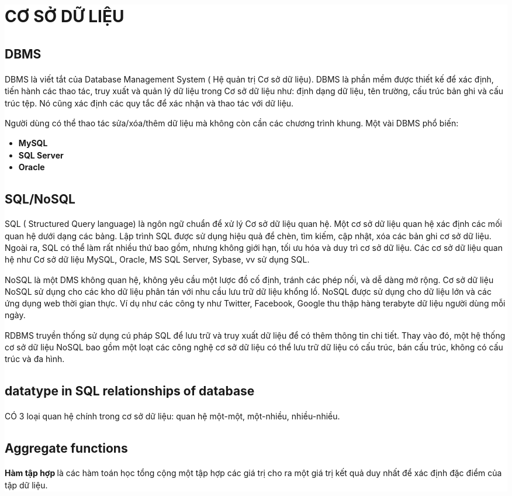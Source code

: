 # CƠ SỞ DỮ LIỆU

## DBMS

DBMS là viết tắt của Database Management System ( Hệ quản trị Cơ sở dữ liệu). DBMS là phần mềm
được thiết kế để xác định, tiến hành các thao tác, truy xuất và quản lý dữ liệu trong Cơ sở dữ liệu như: định dạng dữ
liệu, tên trường, cấu trúc bản ghi và cấu trúc tệp. Nó cũng xác định
các quy tắc để xác nhận và thao tác với dữ liệu.

Người dùng có thể thao tác sửa/xóa/thêm dữ liệu mà không còn cần các chương trình khung.
Một vài DBMS phổ biến:

* <strong> MySQL </strong>
* <strong> SQL Server </strong>
* <strong> Oracle </strong>

## SQL/NoSQL

SQL ( Structured Query language) là ngôn ngữ chuẩn để xử lý Cơ sở dữ liệu quan hệ. Một cơ sở dữ liệu quan hệ xác định
các mối quan hệ dưới dạng các bảng.
Lập trình SQL được sử dụng hiệu quả để chèn, tìm kiếm, cập nhật, xóa các bản ghi cơ sở dữ liệu.
Ngoài ra, SQL có thể làm rất nhiều thứ bao gồm, nhưng không giới hạn, tối ưu hóa và duy trì cơ sở dữ liệu.
Các cơ sở dữ liệu quan hệ như Cơ sở dữ liệu MySQL, Oracle, MS SQL Server, Sybase, vv sử dụng SQL.

NoSQL là một DMS không quan hệ, không yêu cầu một lược đồ cố định, tránh các phép nối, và dễ dàng mở rộng. Cơ sở dữ liệu
NoSQL sử dụng cho các kho dữ liệu phân tán với nhu cầu lưu trữ dữ liệu khổng lồ. NoSQL được sử dụng cho dữ liệu lớn
và các ứng dụng web thời gian thực. Ví dụ như các công ty như Twitter, Facebook, Google thu thập hàng terabyte dữ liệu
người dùng mỗi ngày.

RDBMS truyền thống sử dụng cú pháp SQL để lưu trữ và truy xuất dữ liệu để có thêm thông tin chi tiết. Thay vào đó, một
hệ thống cơ sở dữ liệu NoSQL bao gồm một loạt các công nghệ cơ sở dữ liệu có thể lưu trữ dữ liệu có cấu trúc, bán cấu
trúc, không có cấu trúc và đa hình.

## datatype in SQL relationships of database

CÓ 3 loại quan hệ chính trong cơ sở dữ liệu: quan hệ một-một, một-nhiều, nhiều-nhiều.

## Aggregate functions

<strong> Hàm tập hợp </strong> là các hàm toán học tổng cộng một tập hợp các giá trị cho ra một giá trị kết quả duy nhất để xác định đặc
điểm của tập dữ liệu.
